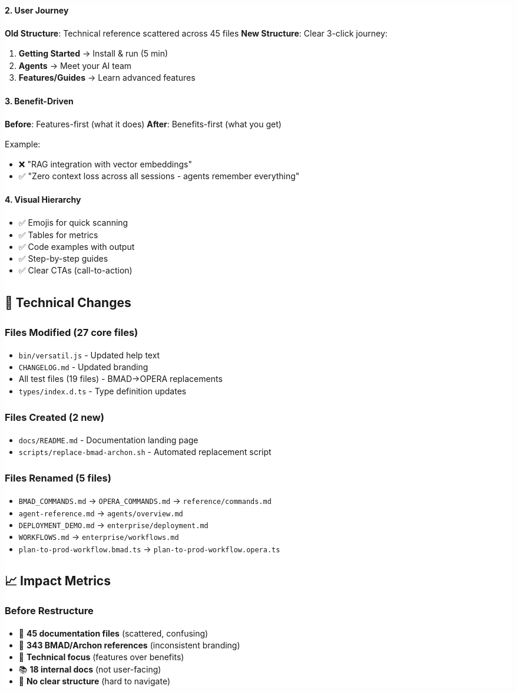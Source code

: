 #### 2. User Journey

**Old Structure**: Technical reference scattered across 45 files
**New Structure**: Clear 3-click journey:
1. **Getting Started** → Install & run (5 min)
2. **Agents** → Meet your AI team
3. **Features/Guides** → Learn advanced features

#### 3. Benefit-Driven

**Before**: Features-first (what it does)
**After**: Benefits-first (what you get)

Example:
- ❌ "RAG integration with vector embeddings"
- ✅ "Zero context loss across all sessions - agents remember everything"

#### 4. Visual Hierarchy

- ✅ Emojis for quick scanning
- ✅ Tables for metrics
- ✅ Code examples with output
- ✅ Step-by-step guides
- ✅ Clear CTAs (call-to-action)

## 🔧 Technical Changes

### Files Modified (27 core files)
- `bin/versatil.js` - Updated help text
- `CHANGELOG.md` - Updated branding
- All test files (19 files) - BMAD→OPERA replacements
- `types/index.d.ts` - Type definition updates

### Files Created (2 new)
- `docs/README.md` - Documentation landing page
- `scripts/replace-bmad-archon.sh` - Automated replacement script

### Files Renamed (5 files)
- `BMAD_COMMANDS.md` → `OPERA_COMMANDS.md` → `reference/commands.md`
- `agent-reference.md` → `agents/overview.md`
- `DEPLOYMENT_DEMO.md` → `enterprise/deployment.md`
- `WORKFLOWS.md` → `enterprise/workflows.md`
- `plan-to-prod-workflow.bmad.ts` → `plan-to-prod-workflow.opera.ts`

## 📈 Impact Metrics

### Before Restructure
- 📁 **45 documentation files** (scattered, confusing)
- 📝 **343 BMAD/Archon references** (inconsistent branding)
- 🤔 **Technical focus** (features over benefits)
- 📚 **18 internal docs** (not user-facing)
- 🔀 **No clear structure** (hard to navigate)
